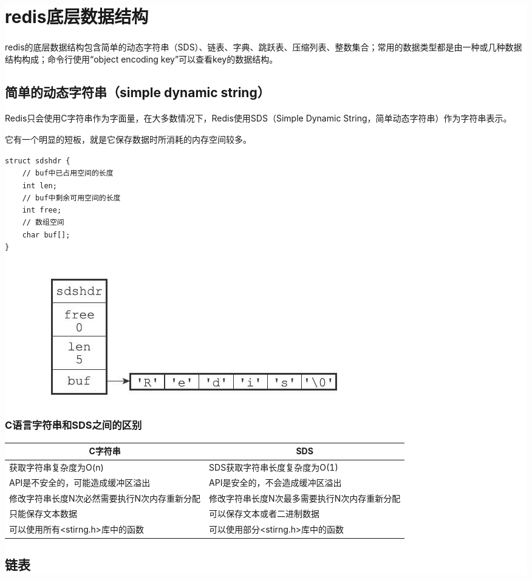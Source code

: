 # redis底层数据结构

redis的底层数据结构包含简单的动态字符串（SDS）、链表、字典、跳跃表、压缩列表、整数集合；常用的数据类型都是由一种或几种数据结构构成；命令行使用“object encoding key”可以查看key的数据结构。

## 简单的动态字符串（simple dynamic string）

Redis只会使用C字符串作为字面量，在大多数情况下，Redis使用SDS（Simple Dynamic String，简单动态字符串）作为字符串表示。

它有一个明显的短板，就是它保存数据时所消耗的内存空间较多。


```redis
struct sdshdr {
    // buf中已占用空间的长度
    int len;
    // buf中剩余可用空间的长度
    int free;
    // 数组空间
    char buf[];
}
```

![image](./image/redis_string.png)

### C语言字符串和SDS之间的区别

| C字符串 | SDS |
| --------- | ------------------ |
| 获取字符串复杂度为O(n) | SDS获取字符串长度复杂度为O(1) |
| API是不安全的，可能造成缓冲区溢出| API是安全的，不会造成缓冲区溢出|
| 修改字符串长度N次必然需要执行N次内存重新分配| 修改字符串长度N次最多需要执行N次内存重新分配|
|只能保存文本数据|可以保存文本或者二进制数据|
|可以使用所有<stirng.h>库中的函数|可以使用部分<stirng.h>库中的函数|



## 链表

